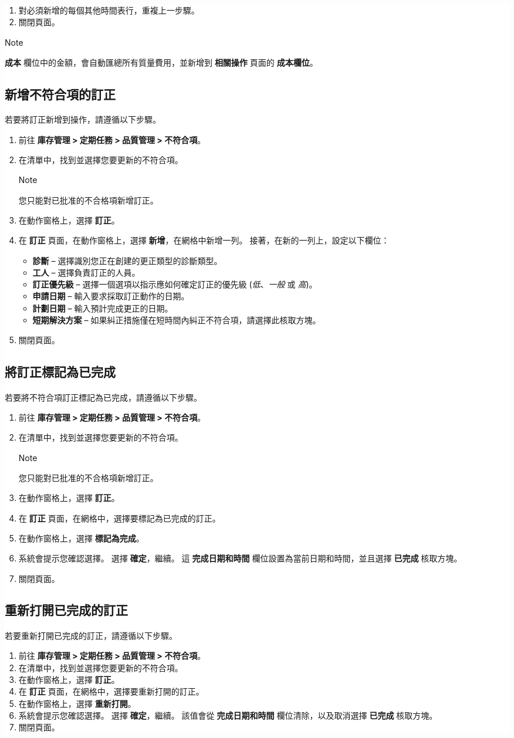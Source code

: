 1. 對必須新增的每個其他時間表行，重複上一步驟。
1. 關閉頁面。

> [!NOTE]
> **成本** 欄位中的金額，會自動匯總所有質量費用，並新增到 **相關操作** 頁面的 **成本欄位**。

## <a name="add-a-correction-to-a-nonconformance"></a>新增不符合項的訂正

若要將訂正新增到操作，請遵循以下步驟。

1. 前往 **庫存管理 \> 定期任務 \> 品質管理 \> 不符合項**。
1. 在清單中，找到並選擇您要更新的不符合項。

    > [!NOTE]
    > 您只能對已批准的不合格項新增訂正。

1. 在動作窗格上，選擇 **訂正**。
1. 在 **訂正** 頁面，在動作窗格上，選擇 **新增**，在網格中新增一列。 接著，在新的一列上，設定以下欄位：

    - **診斷** – 選擇識別您正在創建的更正類型的診斷類型。
    - **工人** – 選擇負責訂正的人員。
    - **訂正優先級** – 選擇一個選項以指示應如何確定訂正的優先級 (*低*、*一般* 或 *高*)。
    - **申請日期** – 輸入要求採取訂正動作的日期。
    - **計劃日期** – 輸入預計完成更正的日期。
    - **短期解決方案** – 如果糾正措施僅在短時間內糾正不符合項，請選擇此核取方塊。

1. 關閉頁面。

## <a name="mark-a-correction-as-completed"></a>將訂正標記為已完成

若要將不符合項訂正標記為已完成，請遵循以下步驟。

1. 前往 **庫存管理 \> 定期任務 \> 品質管理 \> 不符合項**。
1. 在清單中，找到並選擇您要更新的不符合項。

    > [!NOTE]
    > 您只能對已批准的不合格項新增訂正。

1. 在動作窗格上，選擇 **訂正**。
1. 在 **訂正** 頁面，在網格中，選擇要標記為已完成的訂正。
1. 在動作窗格上，選擇 **標記為完成**。
1. 系統會提示您確認選擇。 選擇 **確定**，繼續。 這 **完成日期和時間** 欄位設置為當前日期和時間，並且選擇 **已完成** 核取方塊。
1. 關閉頁面。

## <a name="reopen-a-completed-correction"></a>重新打開已完成的訂正

若要重新打開已完成的訂正，請遵循以下步驟。

1. 前往 **庫存管理 \> 定期任務 \> 品質管理 \> 不符合項**。
1. 在清單中，找到並選擇您要更新的不符合項。
1. 在動作窗格上，選擇 **訂正**。
1. 在 **訂正** 頁面，在網格中，選擇要重新打開的訂正。
1. 在動作窗格上，選擇 **重新打開**。
1. 系統會提示您確認選擇。 選擇 **確定**，繼續。 該值會從 **完成日期和時間** 欄位清除，以及取消選擇 **已完成** 核取方塊。
1. 關閉頁面。
